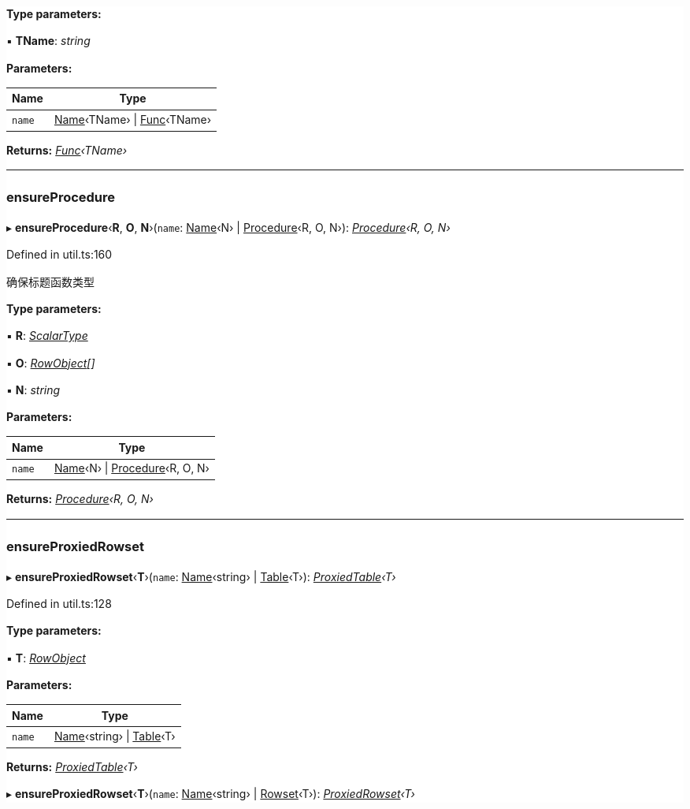**Type parameters:**

▪ **TName**: *string*

**Parameters:**

Name | Type |
------ | ------ |
`name` | [Name](_ast_.md#name)‹TName› &#124; [Func](../classes/_ast_.func.md)‹TName› |

**Returns:** *[Func](../classes/_ast_.func.md)‹TName›*

___

###  ensureProcedure

▸ **ensureProcedure**‹**R**, **O**, **N**›(`name`: [Name](_ast_.md#name)‹N› | [Procedure](../classes/_ast_.procedure.md)‹R, O, N›): *[Procedure](../classes/_ast_.procedure.md)‹R, O, N›*

Defined in util.ts:160

确保标题函数类型

**Type parameters:**

▪ **R**: *[ScalarType](_types_.md#scalartype)*

▪ **O**: *[RowObject](_ast_.md#rowobject)[]*

▪ **N**: *string*

**Parameters:**

Name | Type |
------ | ------ |
`name` | [Name](_ast_.md#name)‹N› &#124; [Procedure](../classes/_ast_.procedure.md)‹R, O, N› |

**Returns:** *[Procedure](../classes/_ast_.procedure.md)‹R, O, N›*

___

###  ensureProxiedRowset

▸ **ensureProxiedRowset**‹**T**›(`name`: [Name](_ast_.md#name)‹string› | [Table](../classes/_ast_.table.md)‹T›): *[ProxiedTable](_ast_.md#proxiedtable)‹T›*

Defined in util.ts:128

**Type parameters:**

▪ **T**: *[RowObject](_ast_.md#rowobject)*

**Parameters:**

Name | Type |
------ | ------ |
`name` | [Name](_ast_.md#name)‹string› &#124; [Table](../classes/_ast_.table.md)‹T› |

**Returns:** *[ProxiedTable](_ast_.md#proxiedtable)‹T›*

▸ **ensureProxiedRowset**‹**T**›(`name`: [Name](_ast_.md#name)‹string› | [Rowset](../classes/_ast_.rowset.md)‹T›): *[ProxiedRowset](_ast_.md#proxiedrowset)‹T›*
